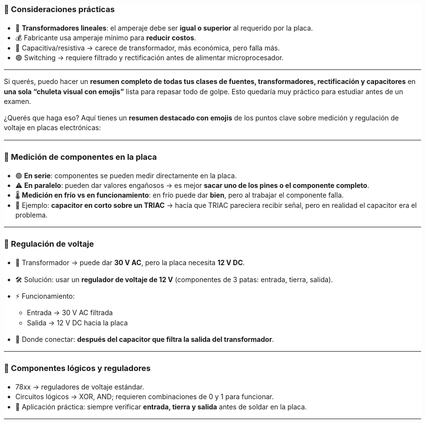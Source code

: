 
### 🔹 Consideraciones prácticas

* 🧰 **Transformadores lineales**: el amperaje debe ser **igual o superior** al requerido por la placa.
* 💰 Fabricante usa amperaje mínimo para **reducir costos**.
* 🔌 Capacitiva/resistiva → carece de transformador, más económica, pero falla más.
* 🟢 Switching → requiere filtrado y rectificación antes de alimentar microprocesador.

---

Si querés, puedo hacer un **resumen completo de todas tus clases de fuentes, transformadores, rectificación y capacitores** en **una sola “chuleta visual con emojis”** lista para repasar todo de golpe. Esto quedaría muy práctico para estudiar antes de un examen.

¿Querés que haga eso?
Aquí tienes un **resumen destacado con emojis** de los puntos clave sobre medición y regulación de voltaje en placas electrónicas:

---

### 🔹 Medición de componentes en la placa

* 🟢 **En serie**: componentes se pueden medir directamente en la placa.
* ⚠️ **En paralelo**: pueden dar valores engañosos → es mejor **sacar uno de los pines o el componente completo**.
* 🌡️ **Medición en frío vs en funcionamiento**: en frío puede dar **bien**, pero al trabajar el componente falla.
* 🔧 Ejemplo: **capacitor en corto sobre un TRIAC** → hacía que TRIAC pareciera recibir señal, pero en realidad el capacitor era el problema.

---

### 🔹 Regulación de voltaje

* 🔌 Transformador → puede dar **30 V AC**, pero la placa necesita **12 V DC**.
* 🛠️ Solución: usar un **regulador de voltaje de 12 V** (componentes de 3 patas: entrada, tierra, salida).
* ⚡ Funcionamiento:

  * Entrada → 30 V AC filtrada
  * Salida → 12 V DC hacia la placa
* 🔵 Donde conectar: **después del capacitor que filtra la salida del transformador**.

---

### 🔹 Componentes lógicos y reguladores

* 78xx → reguladores de voltaje estándar.
* Circuitos lógicos → XOR, AND; requieren combinaciones de 0 y 1 para funcionar.
* 🔧 Aplicación práctica: siempre verificar **entrada, tierra y salida** antes de soldar en la placa.

---
